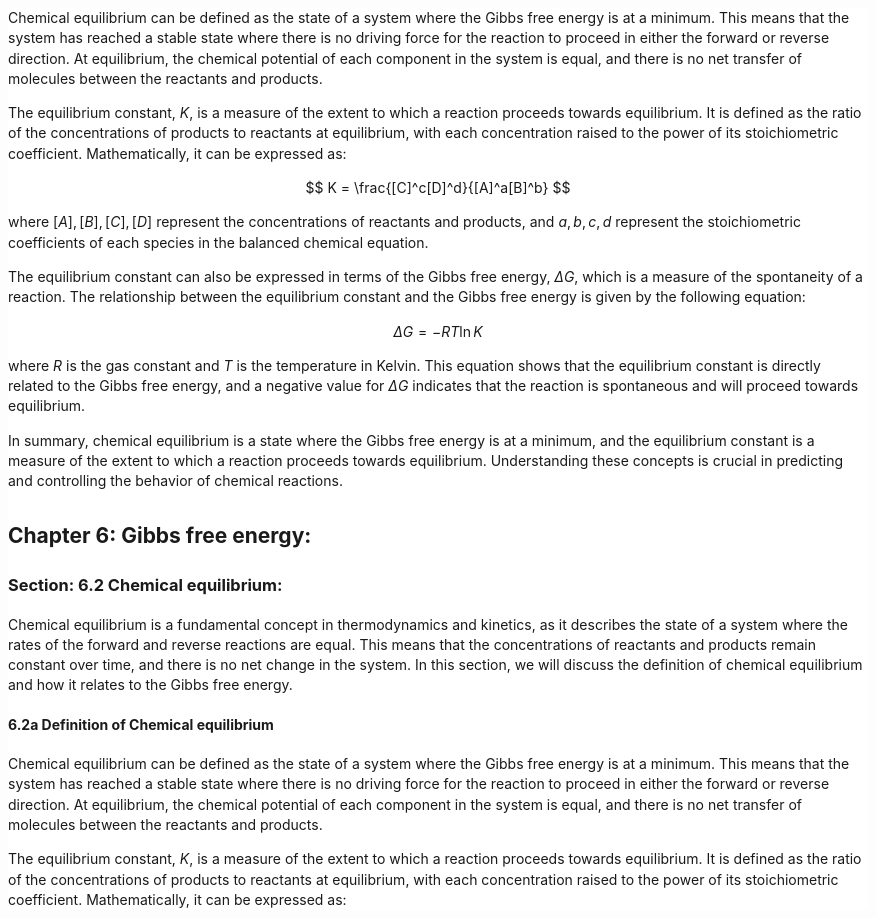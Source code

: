 Chemical equilibrium can be defined as the state of a system where the Gibbs free energy is at a minimum. This means that the system has reached a stable state where there is no driving force for the reaction to proceed in either the forward or reverse direction. At equilibrium, the chemical potential of each component in the system is equal, and there is no net transfer of molecules between the reactants and products.

The equilibrium constant, $K$, is a measure of the extent to which a reaction proceeds towards equilibrium. It is defined as the ratio of the concentrations of products to reactants at equilibrium, with each concentration raised to the power of its stoichiometric coefficient. Mathematically, it can be expressed as:

$$
K = \frac{[C]^c[D]^d}{[A]^a[B]^b}
$$

where $[A], [B], [C], [D]$ represent the concentrations of reactants and products, and $a, b, c, d$ represent the stoichiometric coefficients of each species in the balanced chemical equation.

The equilibrium constant can also be expressed in terms of the Gibbs free energy, $\Delta G$, which is a measure of the spontaneity of a reaction. The relationship between the equilibrium constant and the Gibbs free energy is given by the following equation:

$$
\Delta G = -RT\ln K
$$

where $R$ is the gas constant and $T$ is the temperature in Kelvin. This equation shows that the equilibrium constant is directly related to the Gibbs free energy, and a negative value for $\Delta G$ indicates that the reaction is spontaneous and will proceed towards equilibrium.

In summary, chemical equilibrium is a state where the Gibbs free energy is at a minimum, and the equilibrium constant is a measure of the extent to which a reaction proceeds towards equilibrium. Understanding these concepts is crucial in predicting and controlling the behavior of chemical reactions.


## Chapter 6: Gibbs free energy:

### Section: 6.2 Chemical equilibrium:

Chemical equilibrium is a fundamental concept in thermodynamics and kinetics, as it describes the state of a system where the rates of the forward and reverse reactions are equal. This means that the concentrations of reactants and products remain constant over time, and there is no net change in the system. In this section, we will discuss the definition of chemical equilibrium and how it relates to the Gibbs free energy.

#### 6.2a Definition of Chemical equilibrium

Chemical equilibrium can be defined as the state of a system where the Gibbs free energy is at a minimum. This means that the system has reached a stable state where there is no driving force for the reaction to proceed in either the forward or reverse direction. At equilibrium, the chemical potential of each component in the system is equal, and there is no net transfer of molecules between the reactants and products.

The equilibrium constant, $K$, is a measure of the extent to which a reaction proceeds towards equilibrium. It is defined as the ratio of the concentrations of products to reactants at equilibrium, with each concentration raised to the power of its stoichiometric coefficient. Mathematically, it can be expressed as:
